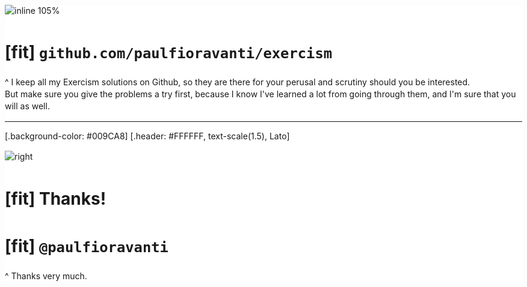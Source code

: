 ![inline 105%](https://www.dropbox.com/s/j4hvpnmihpizbqh/exercism-logo.png?dl=1)

# [fit] **`github.com/paulfioravanti/exercism`**

^
I keep all my Exercism solutions on Github, so they are there for your perusal and scrutiny should you be interested.<br />
But make sure you give the problems a try first, because I know I've learned a lot from going through them, and I'm sure that you will as well.

---
[.background-color: #009CA8]
[.header: #FFFFFF, text-scale(1.5), Lato]

![right](https://www.dropbox.com/s/5w770gu31uw33l9/nekobus_headshot.jpeg?dl=1)

# [fit] **Thanks!**
# [fit] **`@paulfioravanti`**

^
Thanks very much.
